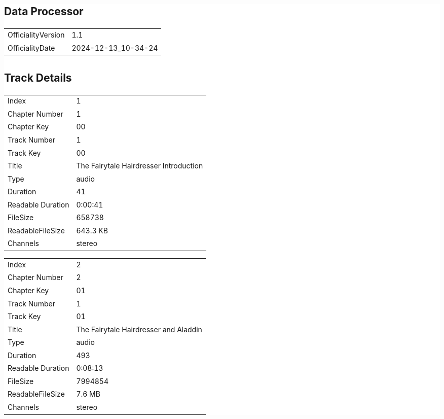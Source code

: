 
## Data Processor

|  |  |
| - | - |
| OfficialityVersion | 1.1
| OfficialityDate | 2024-12-13_10-34-24


## Track Details

|  |  |
| - | - |
| Index | 1 |
| Chapter Number | 1 |
| Chapter Key | 00 |
| Track Number | 1 |
| Track Key | 00 |
| Title | The Fairytale Hairdresser Introduction |
| Type | audio |
| Duration | 41 |
| Readable Duration | 0:00:41 |
| FileSize | 658738 |
| ReadableFileSize | 643.3 KB |
| Channels | stereo |

|  |  |
| - | - |
| Index | 2 |
| Chapter Number | 2 |
| Chapter Key | 01 |
| Track Number | 1 |
| Track Key | 01 |
| Title | The Fairytale Hairdresser and Aladdin |
| Type | audio |
| Duration | 493 |
| Readable Duration | 0:08:13 |
| FileSize | 7994854 |
| ReadableFileSize | 7.6 MB |
| Channels | stereo |
